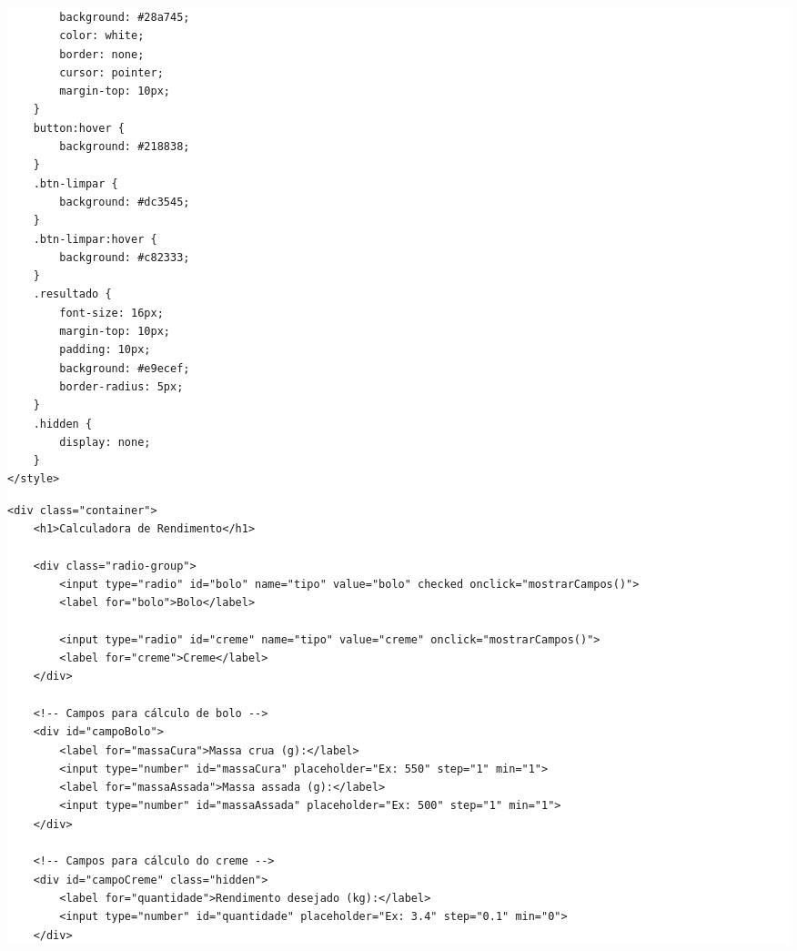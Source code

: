             background: #28a745;
            color: white;
            border: none;
            cursor: pointer;
            margin-top: 10px;
        }
        button:hover {
            background: #218838;
        }
        .btn-limpar {
            background: #dc3545;
        }
        .btn-limpar:hover {
            background: #c82333;
        }
        .resultado {
            font-size: 16px;
            margin-top: 10px;
            padding: 10px;
            background: #e9ecef;
            border-radius: 5px;
        }
        .hidden {
            display: none;
        }
    </style>
</head>
<body>

    <div class="container">
        <h1>Calculadora de Rendimento</h1>

        <div class="radio-group">
            <input type="radio" id="bolo" name="tipo" value="bolo" checked onclick="mostrarCampos()">
            <label for="bolo">Bolo</label>

            <input type="radio" id="creme" name="tipo" value="creme" onclick="mostrarCampos()">
            <label for="creme">Creme</label>
        </div>

        <!-- Campos para cálculo de bolo -->
        <div id="campoBolo">
            <label for="massaCura">Massa crua (g):</label>
            <input type="number" id="massaCura" placeholder="Ex: 550" step="1" min="1">
            <label for="massaAssada">Massa assada (g):</label>
            <input type="number" id="massaAssada" placeholder="Ex: 500" step="1" min="1">
        </div>

        <!-- Campos para cálculo do creme -->
        <div id="campoCreme" class="hidden">
            <label for="quantidade">Rendimento desejado (kg):</label>
            <input type="number" id="quantidade" placeholder="Ex: 3.4" step="0.1" min="0">
        </div>
